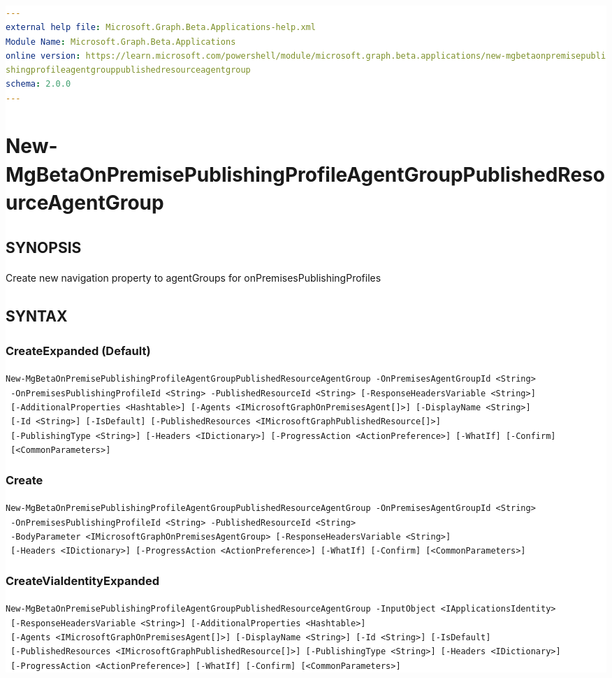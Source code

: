 ```yaml
---
external help file: Microsoft.Graph.Beta.Applications-help.xml
Module Name: Microsoft.Graph.Beta.Applications
online version: https://learn.microsoft.com/powershell/module/microsoft.graph.beta.applications/new-mgbetaonpremisepublishingprofileagentgrouppublishedresourceagentgroup
schema: 2.0.0
---
```


# New-MgBetaOnPremisePublishingProfileAgentGroupPublishedResourceAgentGroup

## SYNOPSIS
Create new navigation property to agentGroups for onPremisesPublishingProfiles

## SYNTAX

### CreateExpanded (Default)
```
New-MgBetaOnPremisePublishingProfileAgentGroupPublishedResourceAgentGroup -OnPremisesAgentGroupId <String>
 -OnPremisesPublishingProfileId <String> -PublishedResourceId <String> [-ResponseHeadersVariable <String>]
 [-AdditionalProperties <Hashtable>] [-Agents <IMicrosoftGraphOnPremisesAgent[]>] [-DisplayName <String>]
 [-Id <String>] [-IsDefault] [-PublishedResources <IMicrosoftGraphPublishedResource[]>]
 [-PublishingType <String>] [-Headers <IDictionary>] [-ProgressAction <ActionPreference>] [-WhatIf] [-Confirm]
 [<CommonParameters>]
```

### Create
```
New-MgBetaOnPremisePublishingProfileAgentGroupPublishedResourceAgentGroup -OnPremisesAgentGroupId <String>
 -OnPremisesPublishingProfileId <String> -PublishedResourceId <String>
 -BodyParameter <IMicrosoftGraphOnPremisesAgentGroup> [-ResponseHeadersVariable <String>]
 [-Headers <IDictionary>] [-ProgressAction <ActionPreference>] [-WhatIf] [-Confirm] [<CommonParameters>]
```

### CreateViaIdentityExpanded
```
New-MgBetaOnPremisePublishingProfileAgentGroupPublishedResourceAgentGroup -InputObject <IApplicationsIdentity>
 [-ResponseHeadersVariable <String>] [-AdditionalProperties <Hashtable>]
 [-Agents <IMicrosoftGraphOnPremisesAgent[]>] [-DisplayName <String>] [-Id <String>] [-IsDefault]
 [-PublishedResources <IMicrosoftGraphPublishedResource[]>] [-PublishingType <String>] [-Headers <IDictionary>]
 [-ProgressAction <ActionPreference>] [-WhatIf] [-Confirm] [<CommonParameters>]
```
